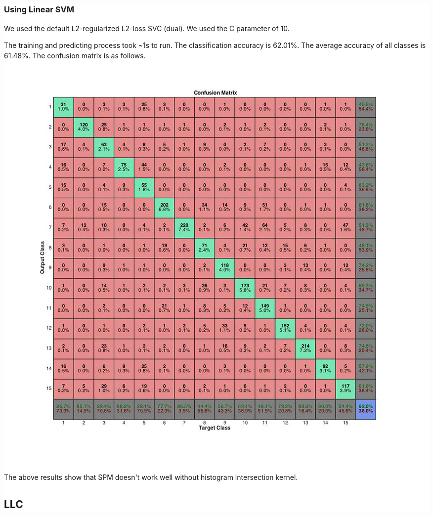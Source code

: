 ### Using Linear SVM

We used the default L2-regularized L2-loss SVC (dual). We used the C parameter of 10.

The training and predicting process took ~1s to run. The classification accuracy is 62.01%. The average accuracy of all classes is 61.48%. The confusion matrix is as follows.

![](images/SPM_oldsift_linear.jpg)

The above results show that SPM doesn't work well without histogram intersection kernel.

## LLC
